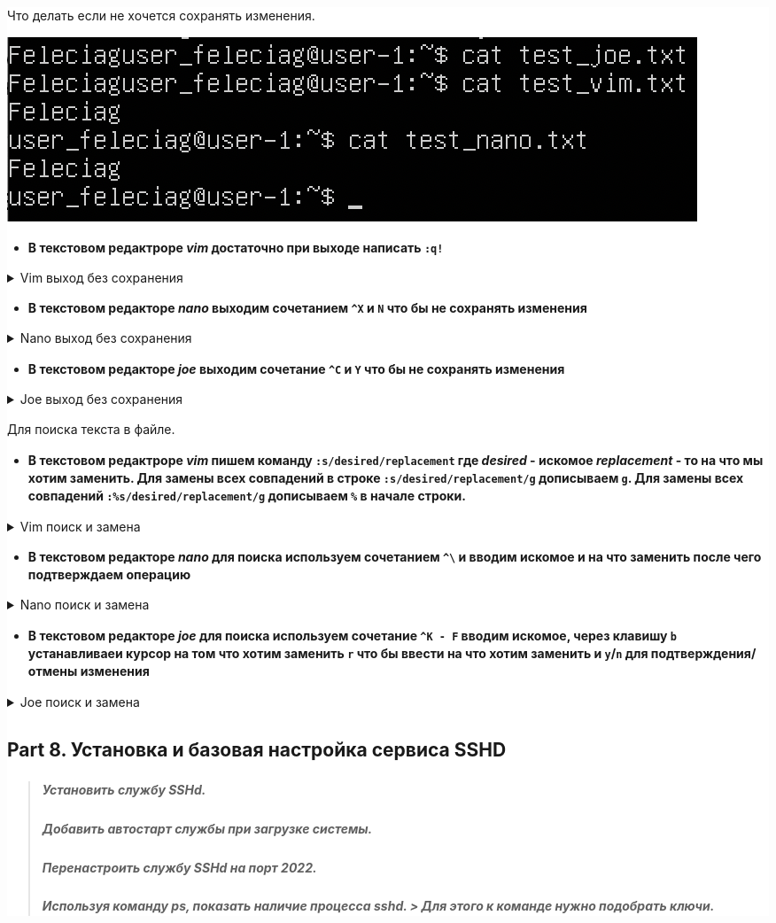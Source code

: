  Что делать если не хочется сохранять изменения.

  ![text_editors](img/021-text_editors.png)
  - **В текстовом редактроре *vim* достаточно при выходе написать `:q!`**

<details><summary> 
  Vim выход без сохранения  </summary></details>

  - **В текстовом редакторе *nano* выходим сочетанием `^X` и `N` что бы не сохранять изменения**

<details><summary> 
  Nano выход без сохранения  </summary></details>

  - **В текстовом редакторе *joe* выходим сочетание `^C` и `Y` что бы не сохранять изменения**
<details><summary> 
  Joe выход без сохранения  </summary></details>

 Для поиска текста в файле.

  - **В текстовом редактроре *vim* пишем команду `:s/desired/replacement` где *desired* -  искомое *replacement* - то на что мы хотим заменить. Для замены всех совпадений в строке `:s/desired/replacement/g` дописываем `g`. Для замены всех совпадений `:%s/desired/replacement/g` дописываем `%` в начале строки.**

<details><summary> 
  Vim поиск и замена  </summary></details>

  - **В текстовом редакторе *nano* для поиска используем сочетанием `^\` и вводим искомое и на что заменить после чего подтверждаем операцию**

<details><summary> 
  Nano поиск и замена  </summary></details>

  - **В текстовом редакторе *joe*  для поиска используем сочетание `^K - F` вводим искомое, через клавишу `b` устанавливаеи курсор на том что хотим заменить `r` что бы ввести на что хотим заменить и `y`/`n` для подтверждения/отмены изменения**

<details><summary> 
  Joe поиск и замена  </summary></details>


## Part 8. Установка и базовая настройка сервиса **SSHD**

> ##### Установить службу SSHd.  
> ##### Добавить автостарт службы при загрузке системы.  
> ##### Перенастроить службу SSHd на порт 2022.  
> ##### Используя команду ps, показать наличие процесса sshd. > Для этого к команде нужно подобрать ключи.

